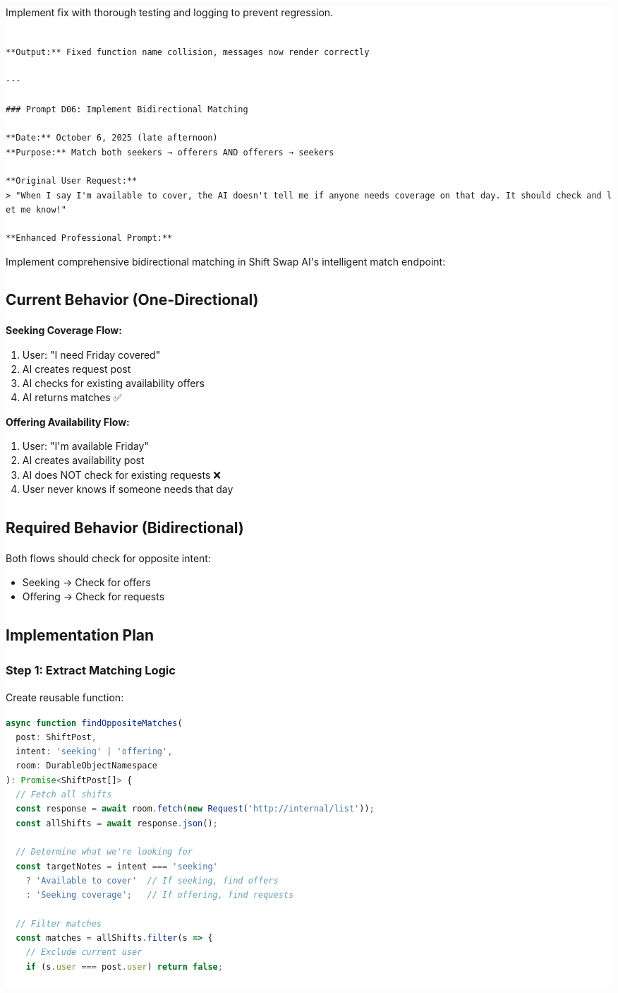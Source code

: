Implement fix with thorough testing and logging to prevent regression.
```

**Output:** Fixed function name collision, messages now render correctly

---

### Prompt D06: Implement Bidirectional Matching

**Date:** October 6, 2025 (late afternoon)  
**Purpose:** Match both seekers → offerers AND offerers → seekers

**Original User Request:**
> "When I say I'm available to cover, the AI doesn't tell me if anyone needs coverage on that day. It should check and let me know!"

**Enhanced Professional Prompt:**
```
Implement comprehensive bidirectional matching in Shift Swap AI's intelligent match endpoint:

## Current Behavior (One-Directional)
**Seeking Coverage Flow:**
1. User: "I need Friday covered"
2. AI creates request post
3. AI checks for existing availability offers
4. AI returns matches ✅

**Offering Availability Flow:**
1. User: "I'm available Friday"
2. AI creates availability post
3. AI does NOT check for existing requests ❌
4. User never knows if someone needs that day

## Required Behavior (Bidirectional)
Both flows should check for opposite intent:
- Seeking → Check for offers
- Offering → Check for requests

## Implementation Plan

### Step 1: Extract Matching Logic
Create reusable function:
```typescript
async function findOppositeMatches(
  post: ShiftPost,
  intent: 'seeking' | 'offering',
  room: DurableObjectNamespace
): Promise<ShiftPost[]> {
  // Fetch all shifts
  const response = await room.fetch(new Request('http://internal/list'));
  const allShifts = await response.json();
  
  // Determine what we're looking for
  const targetNotes = intent === 'seeking' 
    ? 'Available to cover'  // If seeking, find offers
    : 'Seeking coverage';   // If offering, find requests
  
  // Filter matches
  const matches = allShifts.filter(s => {
    // Exclude current user
    if (s.user === post.user) return false;
    
```